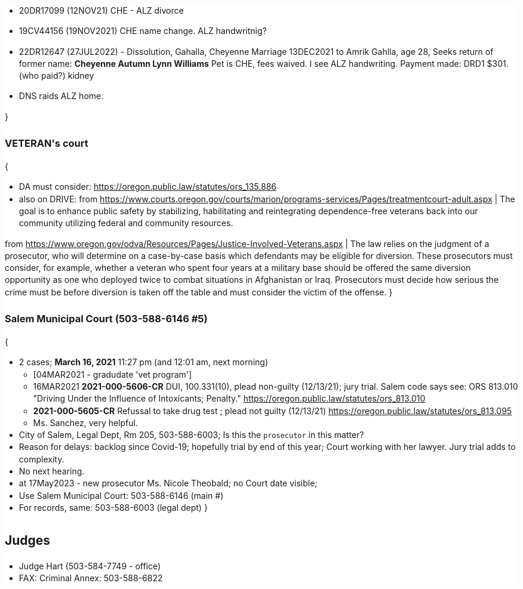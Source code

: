 -	20DR17099 (12NOV21)	CHE - ALZ  divorce

-	19CV44156 (19NOV2021) CHE name change. ALZ handwritnig?

-	22DR12647  (27JUL2022) -	Dissolution, Gahalla, Cheyenne
	Marriage 13DEC2021 to Amrik Gahlla, age 28,   Seeks return of former name:
	**Cheyenne Autumn Lynn Williams** Pet is CHE, fees waived.   I see ALZ
	handwriting.  Payment made:  DRD1 $301.  (who paid?)
kidney
- DNS raids ALZ home.

}


###	VETERAN's court 

{
-	DA must consider:  https://oregon.public.law/statutes/ors_135.886
-	also on DRIVE:
from https://www.courts.oregon.gov/courts/marion/programs-services/Pages/treatmentcourt-adult.aspx
|	The goal is to enhance public safety by stabilizing, habilitating and reintegrating dependence-free veterans back into our community utilizing federal and community resources.

from https://www.oregon.gov/odva/Resources/Pages/Justice-Involved-Veterans.aspx
| The law relies on the judgment of a prosecutor, who will determine on a case-by-case basis which defendants may be eligible for diversion. These prosecutors must consider, for example, whether a veteran who spent four years at a military base should be offered the same diversion opportunity as one who deployed twice to combat situations in Afghanistan or Iraq. Prosecutors must decide how serious the crime must be before diversion is taken off the table and must consider the victim of the offense.
}


###	Salem Municipal Court (503-588-6146 #5) 

{
-	2 cases; **March 16, 2021** 11:27 pm (and 12:01 am, next morning)
	-	[04MAR2021 - gradudate 'vet program']	
	-	16MAR2021 **2021-000-5606-CR** DUI, 100.331(10), plead non-guilty (12/13/21); jury trial.
Salem code says see:  ORS 813.010 "Driving Under the Influence of Intoxicants; Penalty." 
https://oregon.public.law/statutes/ors_813.010
	- **2021-000-5605-CR** Refussal to take drug test ; plead not guilty (12/13/21)
	https://oregon.public.law/statutes/ors_813.095
	-	Ms. Sanchez, very helpful.
-	City of Salem, Legal Dept, Rm 205, 503-588-6003;  Is this the `prosecutor`
	in this matter?
-	Reason for delays:  backlog since Covid-19; hopefully trial by end of this
	year;  Court working with her lawyer. Jury trial adds to complexity.
-	No next hearing.
-   at 17May2023 - new prosecutor Ms. Nicole Theobald; no Court date visible;
-   Use Salem Municipal Court:	503-588-6146 (main #)
-   For records, same: 503-588-6003 (legal dept)
}


##	Judges
-	Judge Hart (503-584-7749 - office)
-	FAX: Criminal Annex:  503-588-6822
